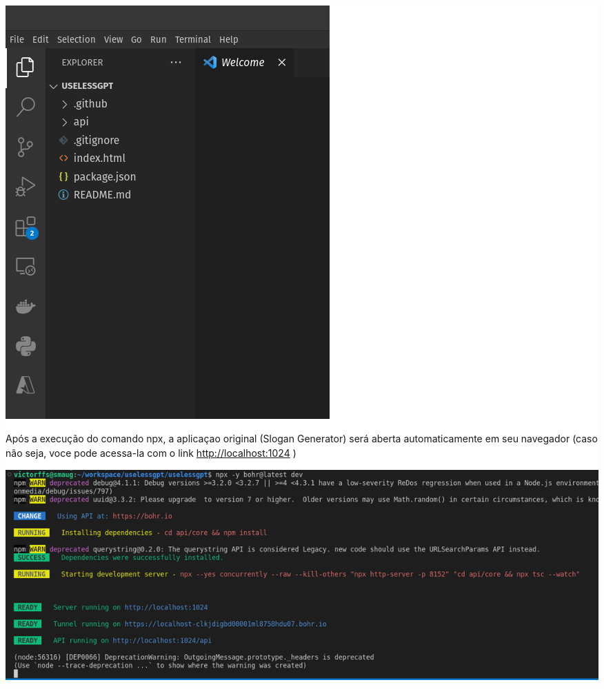 ![Untitled](img/Untitled%209.png)

Após a execução do comando npx, a aplicaçao original (Slogan Generator) será aberta automaticamente em seu navegador (caso não seja, voce pode acessa-la com o link [http://localhost:1024](http://localhost:1024) )

![Untitled](img/Untitled%2010.png)
